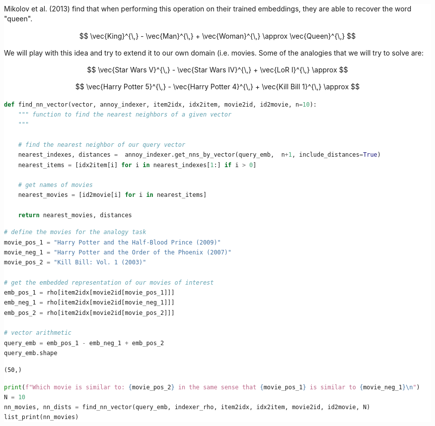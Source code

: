 Mikolov et al. (2013) find that when performing this operation on their trained embeddings, they are able to recover the word "queen".

$$ \vec{King}^{\,} - \vec{Man}^{\,} + \vec{Woman}^{\,} \approx \vec{Queen}^{\,} $$

We will play with this idea and try to extend it to our own domain (i.e. movies. Some of the analogies that we will try to solve are: 


$$ \vec{Star Wars V}^{\,} - \vec{Star Wars IV}^{\,} + \vec{LoR I}^{\,} \approx $$

$$ \vec{Harry Potter 5}^{\,} - \vec{Harry Potter 4}^{\,} + \vec{Kill Bill 1}^{\,} \approx $$


```python
def find_nn_vector(vector, annoy_indexer, item2idx, idx2item, movie2id, id2movie, n=10):
    """ function to find the nearest neighbors of a given vector
    """
    
    # find the nearest neighbor of our query vector
    nearest_indexes, distances =  annoy_indexer.get_nns_by_vector(query_emb,  n+1, include_distances=True)
    nearest_items = [idx2item[i] for i in nearest_indexes[1:] if i > 0]
    
    # get names of movies
    nearest_movies = [id2movie[i] for i in nearest_items]
    
    return nearest_movies, distances
```


```python
# define the movies for the analogy task
movie_pos_1 = "Harry Potter and the Half-Blood Prince (2009)"
movie_neg_1 = "Harry Potter and the Order of the Phoenix (2007)"
movie_pos_2 = "Kill Bill: Vol. 1 (2003)"

# get the embedded representation of our movies of interest
emb_pos_1 = rho[item2idx[movie2id[movie_pos_1]]]
emb_neg_1 = rho[item2idx[movie2id[movie_neg_1]]]
emb_pos_2 = rho[item2idx[movie2id[movie_pos_2]]]

# vector arithmetic
query_emb = emb_pos_1 - emb_neg_1 + emb_pos_2
query_emb.shape
```




    (50,)




```python
print(f"Which movie is similar to: {movie_pos_2} in the same sense that {movie_pos_1} is similar to {movie_neg_1}\n")
N = 10
nn_movies, nn_dists = find_nn_vector(query_emb, indexer_rho, item2idx, idx2item, movie2id, id2movie, N)
list_print(nn_movies)
```
